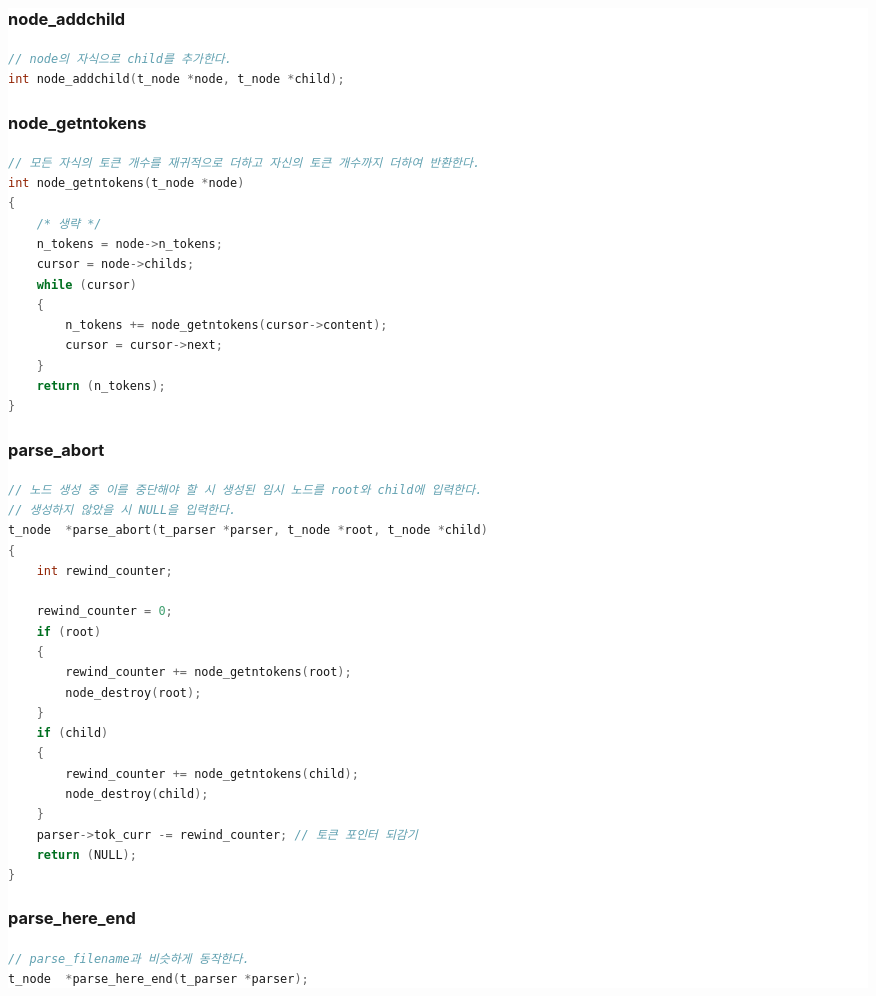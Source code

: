 ### node_addchild

```c
// node의 자식으로 child를 추가한다.
int	node_addchild(t_node *node, t_node *child);
```

### node_getntokens

```c
// 모든 자식의 토큰 개수를 재귀적으로 더하고 자신의 토큰 개수까지 더하여 반환한다.
int	node_getntokens(t_node *node)
{
	/* 생략 */
	n_tokens = node->n_tokens;
	cursor = node->childs;
	while (cursor)
	{
		n_tokens += node_getntokens(cursor->content);
		cursor = cursor->next;
	}
	return (n_tokens);
}
```

### parse_abort

```c
// 노드 생성 중 이를 중단해야 할 시 생성된 임시 노드를 root와 child에 입력한다.
// 생성하지 않았을 시 NULL을 입력한다.
t_node	*parse_abort(t_parser *parser, t_node *root, t_node *child)
{
	int	rewind_counter;

	rewind_counter = 0;
	if (root)
	{
		rewind_counter += node_getntokens(root);
		node_destroy(root);
	}
	if (child)
	{
		rewind_counter += node_getntokens(child);
		node_destroy(child);
	}
	parser->tok_curr -= rewind_counter; // 토큰 포인터 되감기
	return (NULL);
}
```

### parse_here_end

```c
// parse_filename과 비슷하게 동작한다.
t_node	*parse_here_end(t_parser *parser);
```
